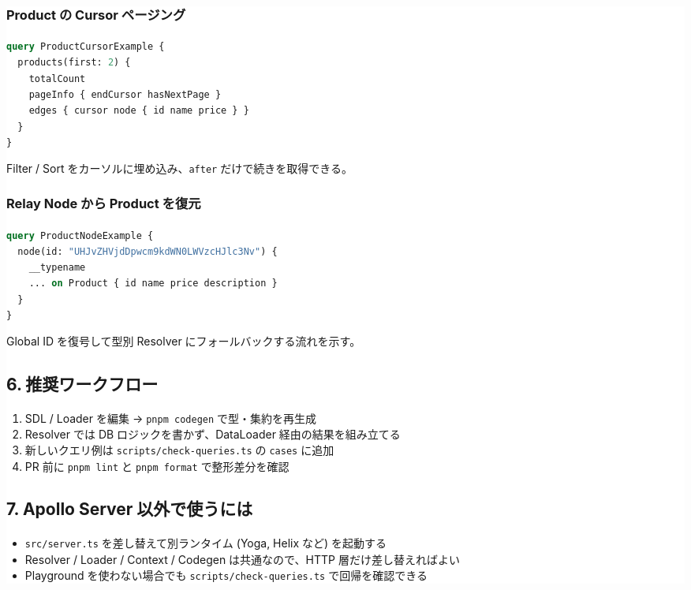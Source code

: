 ### Product の Cursor ページング
```graphql
query ProductCursorExample {
  products(first: 2) {
    totalCount
    pageInfo { endCursor hasNextPage }
    edges { cursor node { id name price } }
  }
}
```
Filter / Sort をカーソルに埋め込み、`after` だけで続きを取得できる。

### Relay Node から Product を復元
```graphql
query ProductNodeExample {
  node(id: "UHJvZHVjdDpwcm9kdWN0LWVzcHJlc3Nv") {
    __typename
    ... on Product { id name price description }
  }
}
```
Global ID を復号して型別 Resolver にフォールバックする流れを示す。

## 6. 推奨ワークフロー

1. SDL / Loader を編集 → `pnpm codegen` で型・集約を再生成
2. Resolver では DB ロジックを書かず、DataLoader 経由の結果を組み立てる
3. 新しいクエリ例は `scripts/check-queries.ts` の `cases` に追加
4. PR 前に `pnpm lint` と `pnpm format` で整形差分を確認

## 7. Apollo Server 以外で使うには

- `src/server.ts` を差し替えて別ランタイム (Yoga, Helix など) を起動する
- Resolver / Loader / Context / Codegen は共通なので、HTTP 層だけ差し替えればよい
- Playground を使わない場合でも `scripts/check-queries.ts` で回帰を確認できる

